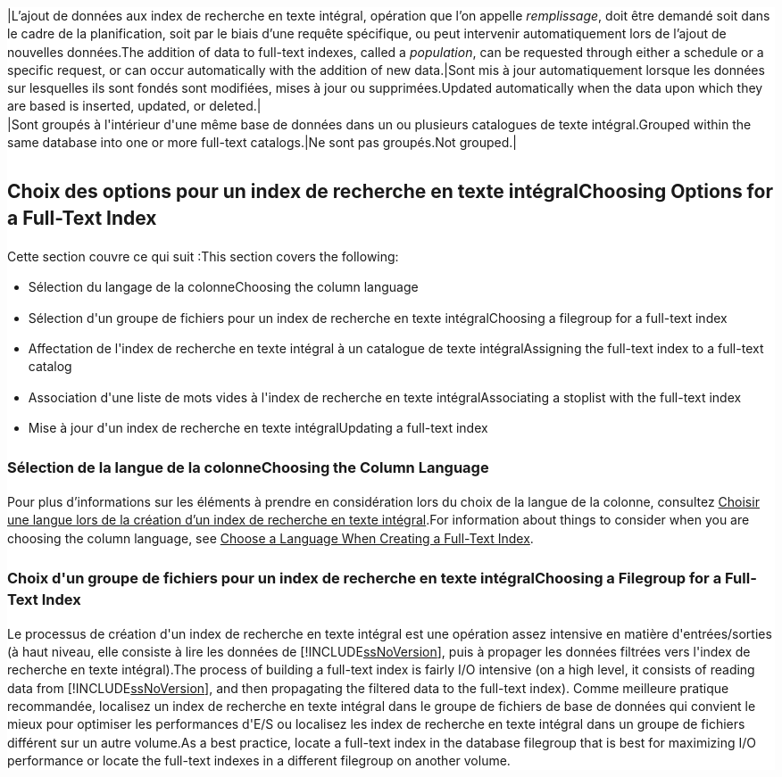 |<span data-ttu-id="97a65-135">L’ajout de données aux index de recherche en texte intégral, opération que l’on appelle *remplissage*, doit être demandé soit dans le cadre de la planification, soit par le biais d’une requête spécifique, ou peut intervenir automatiquement lors de l’ajout de nouvelles données.</span><span class="sxs-lookup"><span data-stu-id="97a65-135">The addition of data to full-text indexes, called a *population*, can be requested through either a schedule or a specific request, or can occur automatically with the addition of new data.</span></span>|<span data-ttu-id="97a65-136">Sont mis à jour automatiquement lorsque les données sur lesquelles ils sont fondés sont modifiées, mises à jour ou supprimées.</span><span class="sxs-lookup"><span data-stu-id="97a65-136">Updated automatically when the data upon which they are based is inserted, updated, or deleted.</span></span>|  
|<span data-ttu-id="97a65-137">Sont groupés à l'intérieur d'une même base de données dans un ou plusieurs catalogues de texte intégral.</span><span class="sxs-lookup"><span data-stu-id="97a65-137">Grouped within the same database into one or more full-text catalogs.</span></span>|<span data-ttu-id="97a65-138">Ne sont pas groupés.</span><span class="sxs-lookup"><span data-stu-id="97a65-138">Not grouped.</span></span>|  
  
  
##  <a name="choosing-options-for-a-full-text-index"></a><a name="options"></a><span data-ttu-id="97a65-139">Choix des options pour un index de recherche en texte intégral</span><span class="sxs-lookup"><span data-stu-id="97a65-139">Choosing Options for a Full-Text Index</span></span>  
 <span data-ttu-id="97a65-140">Cette section couvre ce qui suit :</span><span class="sxs-lookup"><span data-stu-id="97a65-140">This section covers the following:</span></span>  
  
-   <span data-ttu-id="97a65-141">Sélection du langage de la colonne</span><span class="sxs-lookup"><span data-stu-id="97a65-141">Choosing the column language</span></span>  
  
-   <span data-ttu-id="97a65-142">Sélection d'un groupe de fichiers pour un index de recherche en texte intégral</span><span class="sxs-lookup"><span data-stu-id="97a65-142">Choosing a filegroup for a full-text index</span></span>  
  
-   <span data-ttu-id="97a65-143">Affectation de l'index de recherche en texte intégral à un catalogue de texte intégral</span><span class="sxs-lookup"><span data-stu-id="97a65-143">Assigning the full-text index to a full-text catalog</span></span>  
  
-   <span data-ttu-id="97a65-144">Association d'une liste de mots vides à l'index de recherche en texte intégral</span><span class="sxs-lookup"><span data-stu-id="97a65-144">Associating a stoplist with the full-text index</span></span>  
  
-   <span data-ttu-id="97a65-145">Mise à jour d'un index de recherche en texte intégral</span><span class="sxs-lookup"><span data-stu-id="97a65-145">Updating a full-text index</span></span>  
  
### <a name="choosing-the-column-language"></a><span data-ttu-id="97a65-146">Sélection de la langue de la colonne</span><span class="sxs-lookup"><span data-stu-id="97a65-146">Choosing the Column Language</span></span>  
 <span data-ttu-id="97a65-147">Pour plus d’informations sur les éléments à prendre en considération lors du choix de la langue de la colonne, consultez [Choisir une langue lors de la création d’un index de recherche en texte intégral](choose-a-language-when-creating-a-full-text-index.md).</span><span class="sxs-lookup"><span data-stu-id="97a65-147">For information about things to consider when you are choosing the column language, see [Choose a Language When Creating a Full-Text Index](choose-a-language-when-creating-a-full-text-index.md).</span></span>  
  
### <a name="choosing-a-filegroup-for-a-full-text-index"></a><span data-ttu-id="97a65-148">Choix d'un groupe de fichiers pour un index de recherche en texte intégral</span><span class="sxs-lookup"><span data-stu-id="97a65-148">Choosing a Filegroup for a Full-Text Index</span></span>  
 <span data-ttu-id="97a65-149">Le processus de création d'un index de recherche en texte intégral est une opération assez intensive en matière d'entrées/sorties (à haut niveau, elle consiste à lire les données de [!INCLUDE[ssNoVersion](../../includes/ssnoversion-md.md)], puis à propager les données filtrées vers l'index de recherche en texte intégral).</span><span class="sxs-lookup"><span data-stu-id="97a65-149">The process of building a full-text index is fairly I/O intensive (on a high level, it consists of reading data from [!INCLUDE[ssNoVersion](../../includes/ssnoversion-md.md)], and then propagating the filtered data to the full-text index).</span></span> <span data-ttu-id="97a65-150">Comme meilleure pratique recommandée, localisez un index de recherche en texte intégral dans le groupe de fichiers de base de données qui convient le mieux pour optimiser les performances d'E/S ou localisez les index de recherche en texte intégral dans un groupe de fichiers différent sur un autre volume.</span><span class="sxs-lookup"><span data-stu-id="97a65-150">As a best practice, locate a full-text index in the database filegroup that is best for maximizing I/O performance or locate the full-text indexes in a different filegroup on another volume.</span></span>  
  